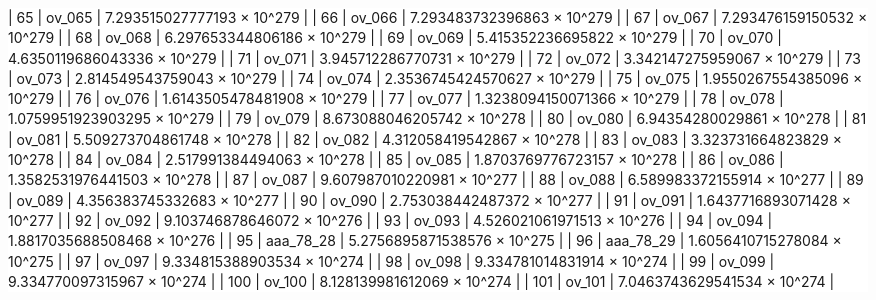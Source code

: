 | 65 | ov_065 | 7.293515027777193 × 10^279 |
| 66 | ov_066 | 7.293483732396863 × 10^279 |
| 67 | ov_067 | 7.293476159150532 × 10^279 |
| 68 | ov_068 | 6.297653344806186 × 10^279 |
| 69 | ov_069 | 5.415352236695822 × 10^279 |
| 70 | ov_070 | 4.6350119686043336 × 10^279 |
| 71 | ov_071 | 3.945712286770731 × 10^279 |
| 72 | ov_072 | 3.342147275959067 × 10^279 |
| 73 | ov_073 | 2.814549543759043 × 10^279 |
| 74 | ov_074 | 2.3536745424570627 × 10^279 |
| 75 | ov_075 | 1.9550267554385096 × 10^279 |
| 76 | ov_076 | 1.6143505478481908 × 10^279 |
| 77 | ov_077 | 1.3238094150071366 × 10^279 |
| 78 | ov_078 | 1.0759951923903295 × 10^279 |
| 79 | ov_079 | 8.673088046205742 × 10^278 |
| 80 | ov_080 | 6.94354280029861 × 10^278 |
| 81 | ov_081 | 5.509273704861748 × 10^278 |
| 82 | ov_082 | 4.312058419542867 × 10^278 |
| 83 | ov_083 | 3.323731664823829 × 10^278 |
| 84 | ov_084 | 2.517991384494063 × 10^278 |
| 85 | ov_085 | 1.8703769776723157 × 10^278 |
| 86 | ov_086 | 1.3582531976441503 × 10^278 |
| 87 | ov_087 | 9.607987010220981 × 10^277 |
| 88 | ov_088 | 6.589983372155914 × 10^277 |
| 89 | ov_089 | 4.356383745332683 × 10^277 |
| 90 | ov_090 | 2.753038442487372 × 10^277 |
| 91 | ov_091 | 1.6437716893071428 × 10^277 |
| 92 | ov_092 | 9.103746878646072 × 10^276 |
| 93 | ov_093 | 4.526021061971513 × 10^276 |
| 94 | ov_094 | 1.8817035688508468 × 10^276 |
| 95 | aaa_78_28 | 5.2756895871538576 × 10^275 |
| 96 | aaa_78_29 | 1.6056410715278084 × 10^275 |
| 97 | ov_097 | 9.334815388903534 × 10^274 |
| 98 | ov_098 | 9.334781014831914 × 10^274 |
| 99 | ov_099 | 9.334770097315967 × 10^274 |
| 100 | ov_100 | 8.128139981612069 × 10^274 |
| 101 | ov_101 | 7.0463743629541534 × 10^274 |